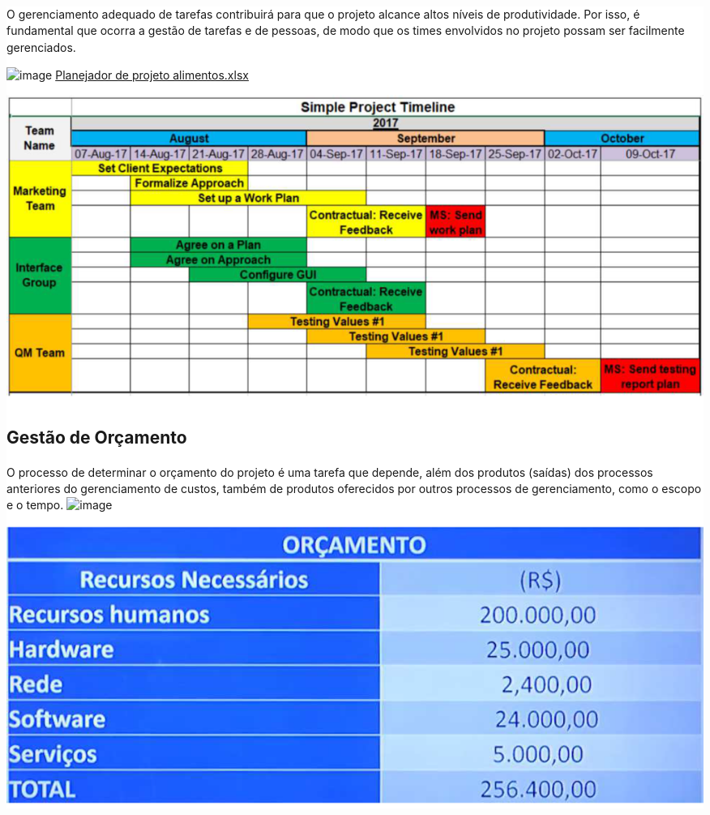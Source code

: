 O gerenciamento adequado de tarefas contribuirá para que o projeto alcance altos níveis de produtividade. Por isso, é fundamental que ocorra a gestão de tarefas e de pessoas, de modo que os times envolvidos no projeto possam ser facilmente gerenciados. 

![image](https://github.com/ICEI-PUC-Minas-PMV-ADS/pmv-ads-2024-1-e3-proj-mov-t7-cooking_fit/assets/144743654/0ccc341a-9742-4c26-a050-0acf15803911)
[Planejador de projeto alimentos.xlsx](https://github.com/ICEI-PUC-Minas-PMV-ADS/pmv-ads-2024-1-e3-proj-mov-t7-cooking_fit/files/14669465/Planejador.de.projeto.alimentos.xlsx)


![Simple Project Timeline](img/02-project-timeline.png)

## Gestão de Orçamento

O processo de determinar o orçamento do projeto é uma tarefa que depende, além dos produtos (saídas) dos processos anteriores do gerenciamento de custos, também de produtos oferecidos por outros processos de gerenciamento, como o escopo e o tempo.
![image](https://github.com/ICEI-PUC-Minas-PMV-ADS/pmv-ads-2024-1-e3-proj-mov-t7-cooking_fit/assets/144743654/4ee69948-76a4-4459-b5b2-ee755f11470f)


![Orçamento](img/02-orcamento.png)
